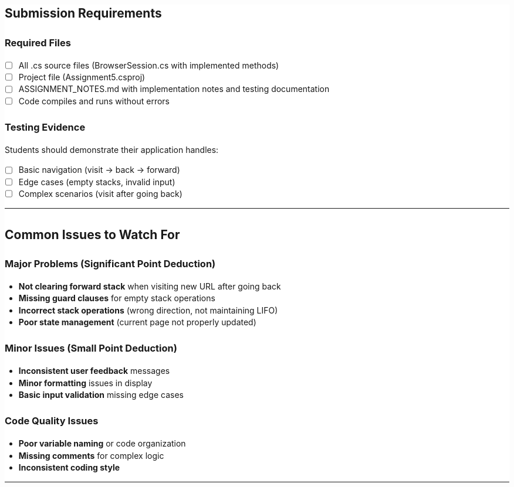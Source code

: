 
## Submission Requirements

### Required Files

- [ ] All .cs source files (BrowserSession.cs with implemented methods)
- [ ] Project file (Assignment5.csproj)
- [ ] ASSIGNMENT_NOTES.md with implementation notes and testing documentation
- [ ] Code compiles and runs without errors

### Testing Evidence

Students should demonstrate their application handles:

- [ ] Basic navigation (visit → back → forward)
- [ ] Edge cases (empty stacks, invalid input)
- [ ] Complex scenarios (visit after going back)

---

## Common Issues to Watch For

### Major Problems (Significant Point Deduction)

- **Not clearing forward stack** when visiting new URL after going back
- **Missing guard clauses** for empty stack operations
- **Incorrect stack operations** (wrong direction, not maintaining LIFO)
- **Poor state management** (current page not properly updated)

### Minor Issues (Small Point Deduction)

- **Inconsistent user feedback** messages
- **Minor formatting** issues in display
- **Basic input validation** missing edge cases

### Code Quality Issues

- **Poor variable naming** or code organization
- **Missing comments** for complex logic
- **Inconsistent coding style**

---
